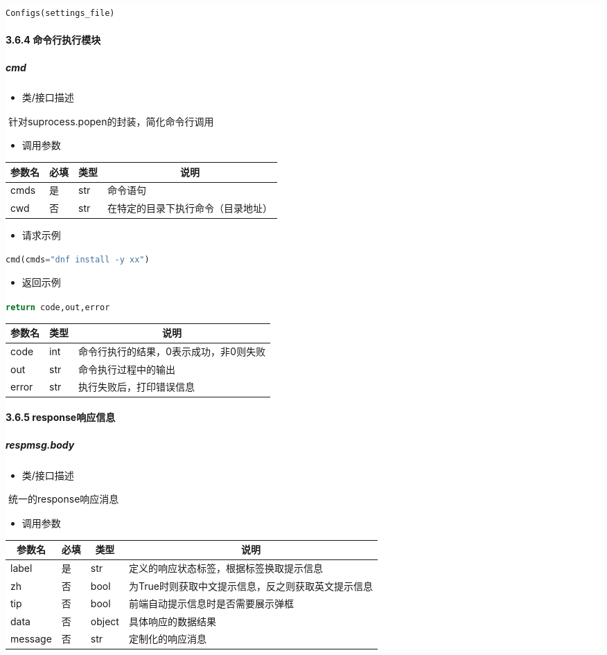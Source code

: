 ```python
Configs(settings_file)
```

#### 3.6.4 命令行执行模块

##### cmd

- 类/接口描述

​		针对suprocess.popen的封装，简化命令行调用

- 调用参数

| 参数名 | 必填 | 类型 | 说明                               |
| ------ | ---- | ---- | ---------------------------------- |
| cmds   | 是   | str  | 命令语句                           |
| cwd    | 否   | str  | 在特定的目录下执行命令（目录地址） |

- 请求示例

```python
cmd(cmds="dnf install -y xx")
```

- 返回示例

```python
return code,out,error
```

| 参数名 | 类型 | 说明                                   |
| ------ | ---- | -------------------------------------- |
| code   | int  | 命令行执行的结果，0表示成功，非0则失败 |
| out    | str  | 命令执行过程中的输出                   |
| error  | str  | 执行失败后，打印错误信息               |

#### 3.6.5 response响应信息

##### respmsg.body

- 类/接口描述

​		统一的response响应消息

- 调用参数

| 参数名  | 必填 | 类型   | 说明                                               |
| ------- | ---- | ------ | -------------------------------------------------- |
| label   | 是   | str    | 定义的响应状态标签，根据标签换取提示信息           |
| zh      | 否   | bool   | 为True时则获取中文提示信息，反之则获取英文提示信息 |
| tip     | 否   | bool   | 前端自动提示信息时是否需要展示弹框                 |
| data    | 否   | object | 具体响应的数据结果                                 |
| message | 否   | str    | 定制化的响应消息                                   |
